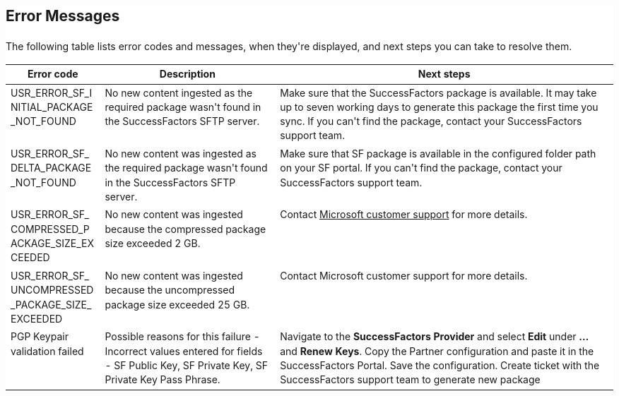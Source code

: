 ## Error Messages

The following table lists error codes and messages, when they're displayed, and next steps you can take to resolve them.

|Error code | Description | Next steps |
|---|---|---|
|USR_ERROR_SF_INITIAL_PACKAGE_NOT_FOUND| No new content ingested as the required package wasn't found in the SuccessFactors SFTP server.| Make sure that the SuccessFactors package is available. It may take up to seven working days to generate this package the first time you sync. If you can't find the package, contact your SuccessFactors support team.|
|USR_ERROR_SF_DELTA_PACKAGE_NOT_FOUND | No new content was ingested as the required package wasn't found in the SuccessFactors SFTP server. | Make sure that SF package is available in the configured folder path on your SF portal. If you can't find the package, contact your SuccessFactors support team.|
|USR_ERROR_SF_COMPRESSED_PACKAGE_SIZE_EXCEEDED |No new content was ingested because the compressed package size exceeded 2 GB.|Contact [Microsoft customer support](/viva/learning/help-support#) for more details.|
|USR_ERROR_SF_UNCOMPRESSED_PACKAGE_SIZE_EXCEEDED |No new content was ingested because the uncompressed package size exceeded 25 GB. |Contact Microsoft customer support for more details.|
|PGP Keypair validation failed |Possible reasons for this failure - Incorrect values entered for fields - SF Public Key, SF Private Key, SF Private Key Pass Phrase. |Navigate to the **SuccessFactors Provider** and select **Edit** under **…** and **Renew Keys**. Copy the Partner configuration and paste it in the SuccessFactors Portal. Save the configuration. Create ticket with the SuccessFactors support team to generate new package|



